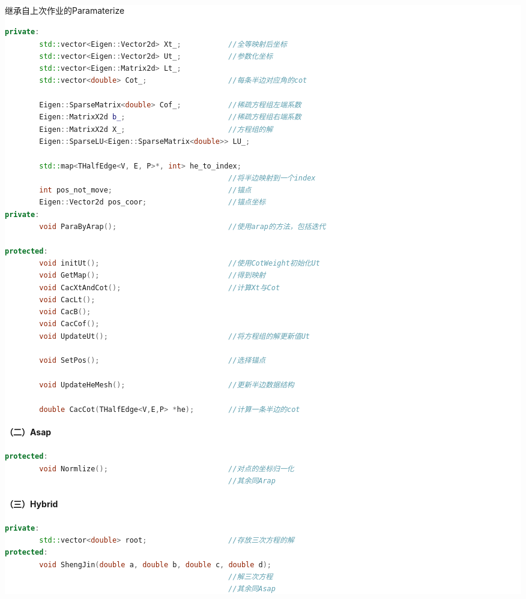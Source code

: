 继承自上次作业的Paramaterize

```c++
private:
		std::vector<Eigen::Vector2d> Xt_;			//全等映射后坐标
		std::vector<Eigen::Vector2d> Ut_;			//参数化坐标
		std::vector<Eigen::Matrix2d> Lt_;				
		std::vector<double> Cot_;					//每条半边对应角的cot

		Eigen::SparseMatrix<double> Cof_;			//稀疏方程组左端系数
		Eigen::MatrixX2d b_;						//稀疏方程组右端系数
		Eigen::MatrixX2d X_;						//方程组的解
		Eigen::SparseLU<Eigen::SparseMatrix<double>> LU_;

		std::map<THalfEdge<V, E, P>*, int> he_to_index;
													//将半边映射到一个index
		int pos_not_move;							//锚点
		Eigen::Vector2d pos_coor;					//锚点坐标
private:
		void ParaByArap();							//使用arap的方法，包括迭代

protected:
		void initUt();								//使用CotWeight初始化Ut
		void GetMap();								//得到映射
		void CacXtAndCot();							//计算Xt与Cot
		void CacLt();					
		void CacB();
		void CacCof();
		void UpdateUt();							//将方程组的解更新值Ut

		void SetPos();								//选择锚点

		void UpdateHeMesh();						//更新半边数据结构

		double CacCot(THalfEdge<V,E,P> *he);		//计算一条半边的cot
```

#### （二）Asap

```c++
protected:
		void Normlize();							//对点的坐标归一化
													//其余同Arap
```

#### （三）Hybrid

```c++
private:		
		std::vector<double> root;					//存放三次方程的解
protected:
		void ShengJin(double a, double b, double c, double d);
													//解三次方程
													//其余同Asap
```
